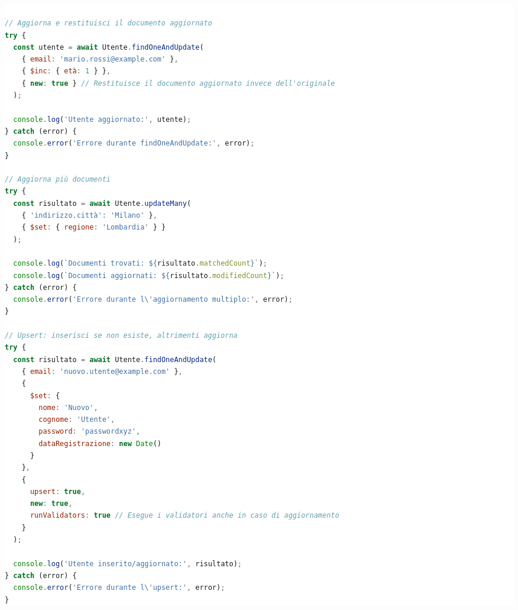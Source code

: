 ```javascript

// Aggiorna e restituisci il documento aggiornato
try {
  const utente = await Utente.findOneAndUpdate(
    { email: 'mario.rossi@example.com' },
    { $inc: { età: 1 } },
    { new: true } // Restituisce il documento aggiornato invece dell'originale
  );
  
  console.log('Utente aggiornato:', utente);
} catch (error) {
  console.error('Errore durante findOneAndUpdate:', error);
}

// Aggiorna più documenti
try {
  const risultato = await Utente.updateMany(
    { 'indirizzo.città': 'Milano' },
    { $set: { regione: 'Lombardia' } }
  );
  
  console.log(`Documenti trovati: ${risultato.matchedCount}`);
  console.log(`Documenti aggiornati: ${risultato.modifiedCount}`);
} catch (error) {
  console.error('Errore durante l\'aggiornamento multiplo:', error);
}

// Upsert: inserisci se non esiste, altrimenti aggiorna
try {
  const risultato = await Utente.findOneAndUpdate(
    { email: 'nuovo.utente@example.com' },
    {
      $set: {
        nome: 'Nuovo',
        cognome: 'Utente',
        password: 'passwordxyz',
        dataRegistrazione: new Date()
      }
    },
    {
      upsert: true,
      new: true,
      runValidators: true // Esegue i validatori anche in caso di aggiornamento
    }
  );
  
  console.log('Utente inserito/aggiornato:', risultato);
} catch (error) {
  console.error('Errore durante l\'upsert:', error);
}
```
